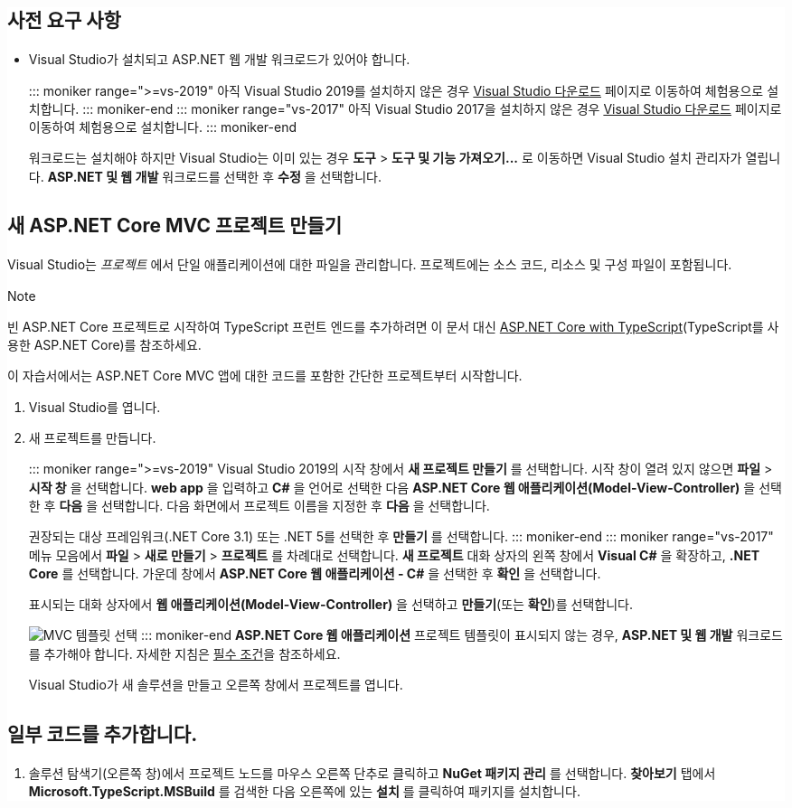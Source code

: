 ## <a name="prerequisites"></a>사전 요구 사항

* Visual Studio가 설치되고 ASP.NET 웹 개발 워크로드가 있어야 합니다.

    ::: moniker range=">=vs-2019"
    아직 Visual Studio 2019를 설치하지 않은 경우 [Visual Studio 다운로드](https://visualstudio.microsoft.com/downloads/) 페이지로 이동하여 체험용으로 설치합니다.
    ::: moniker-end
    ::: moniker range="vs-2017"
    아직 Visual Studio 2017을 설치하지 않은 경우 [Visual Studio 다운로드](https://visualstudio.microsoft.com/downloads/) 페이지로 이동하여 체험용으로 설치합니다.
    ::: moniker-end

    워크로드는 설치해야 하지만 Visual Studio는 이미 있는 경우 **도구** > **도구 및 기능 가져오기...** 로 이동하면 Visual Studio 설치 관리자가 열립니다. **ASP.NET 및 웹 개발** 워크로드를 선택한 후 **수정** 을 선택합니다.

## <a name="create-a-new-aspnet-core-mvc-project"></a>새 ASP.NET Core MVC 프로젝트 만들기

Visual Studio는 *프로젝트* 에서 단일 애플리케이션에 대한 파일을 관리합니다. 프로젝트에는 소스 코드, 리소스 및 구성 파일이 포함됩니다.

>[!NOTE]
> 빈 ASP.NET Core 프로젝트로 시작하여 TypeScript 프런트 엔드를 추가하려면 이 문서 대신 [ASP.NET Core with TypeScript](https://www.typescriptlang.org/docs/handbook/asp-net-core.html)(TypeScript를 사용한 ASP.NET Core)를 참조하세요.

이 자습서에서는 ASP.NET Core MVC 앱에 대한 코드를 포함한 간단한 프로젝트부터 시작합니다.

1. Visual Studio를 엽니다.

1. 새 프로젝트를 만듭니다.

    ::: moniker range=">=vs-2019"
    Visual Studio 2019의 시작 창에서 **새 프로젝트 만들기** 를 선택합니다. 시작 창이 열려 있지 않으면 **파일** > **시작 창** 을 선택합니다. **web app** 을 입력하고 **C#** 을 언어로 선택한 다음 **ASP.NET Core 웹 애플리케이션(Model-View-Controller)** 을 선택한 후 **다음** 을 선택합니다. 다음 화면에서 프로젝트 이름을 지정한 후 **다음** 을 선택합니다.

    권장되는 대상 프레임워크(.NET Core 3.1) 또는 .NET 5를 선택한 후 **만들기** 를 선택합니다.
    ::: moniker-end
    ::: moniker range="vs-2017"
    메뉴 모음에서 **파일** > **새로 만들기** > **프로젝트** 를 차례대로 선택합니다. **새 프로젝트** 대화 상자의 왼쪽 창에서 **Visual C#** 을 확장하고, **.NET Core** 를 선택합니다. 가운데 창에서 **ASP.NET Core 웹 애플리케이션 - C#** 을 선택한 후 **확인** 을 선택합니다.

    표시되는 대화 상자에서 **웹 애플리케이션(Model-View-Controller)** 을 선택하고 **만들기**(또는 **확인**)를 선택합니다.

    ![MVC 템플릿 선택](../javascript/media/aspnet-core-ts-mvc-template.png)
    ::: moniker-end
    **ASP.NET Core 웹 애플리케이션** 프로젝트 템플릿이 표시되지 않는 경우, **ASP.NET 및 웹 개발** 워크로드를 추가해야 합니다. 자세한 지침은 [필수 조건](#prerequisites)을 참조하세요.

    Visual Studio가 새 솔루션을 만들고 오른쪽 창에서 프로젝트를 엽니다.

## <a name="add-some-code"></a>일부 코드를 추가합니다.

1. 솔루션 탐색기(오른쪽 창)에서 프로젝트 노드를 마우스 오른쪽 단추로 클릭하고 **NuGet 패키지 관리** 를 선택합니다. **찾아보기** 탭에서 **Microsoft.TypeScript.MSBuild** 를 검색한 다음 오른쪽에 있는 **설치** 를 클릭하여 패키지를 설치합니다.
